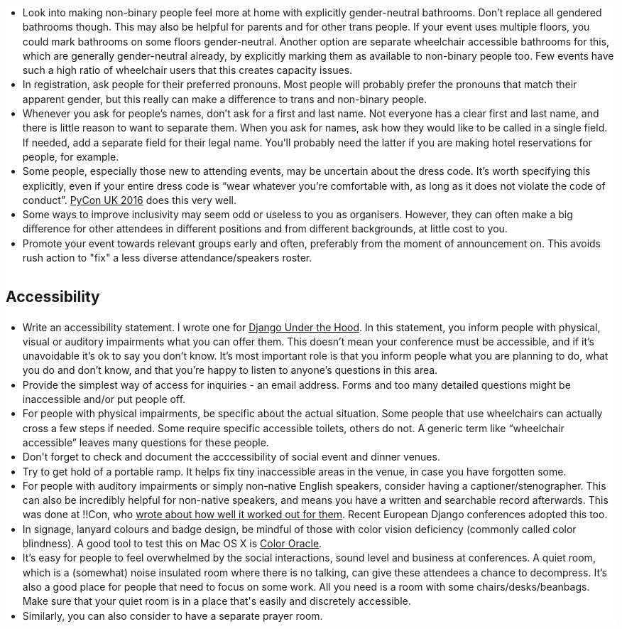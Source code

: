 - Look into making non-binary people feel more at home with explicitly gender-neutral bathrooms. Don’t replace all gendered bathrooms though. This may also be helpful for parents and for other trans people.  If your event uses multiple floors, you could mark bathrooms on some floors gender-neutral. Another option are separate wheelchair accessible bathrooms for this, which are generally gender-neutral already, by explicitly marking them as available to non-binary people too. Few events have such a high ratio of wheelchair users that this creates capacity issues.
- In registration, ask people for their preferred pronouns. Most people will probably prefer the pronouns that match their apparent gender, but this really can make a difference to trans and non-binary people.
- Whenever you ask for people’s names, don’t ask for a first and last name. Not everyone has a clear first and last name, and there is little reason to want to separate them. When you ask for names, ask how they would like to be called in a single field. If needed, add a separate field for their legal name. You’ll probably need the latter if you are making hotel reservations for people, for example.
- Some people, especially those new to attending events, may be uncertain about the dress code. It’s worth specifying this explicitly, even if your entire dress code is “wear whatever you’re comfortable with, as long as it does not violate the code of conduct”. [PyCon UK 2016](http://2016.pyconuk.org/diversity-accessibility-inclusion/) does this very well.
- Some ways to improve inclusivity may seem odd or useless to you as organisers. However, they can often make a big difference for other attendees in different positions and from different backgrounds, at little cost to you.
- Promote your event towards relevant groups early and often, preferably from the moment of announcement on. This avoids rush action to "fix" a less diverse attendance/speakers roster.

## Accessibility
- Write an accessibility statement. I wrote one for [Django Under the Hood](http://www.djangounderthehood.com/accessibility/). In this statement, you inform people with physical, visual or auditory impairments what you can offer them. This doesn’t mean your conference must be accessible, and if it’s unavoidable it’s ok to say you don’t know. It’s most important role is that you inform people what you are planning to do, what you do and don’t know, and that you’re happy to listen to anyone’s questions in this area.
- Provide the simplest way of access for inquiries - an email address. Forms and too many detailed questions might be inaccessible and/or put people off.
- For people with physical impairments, be specific about the actual situation. Some people that use wheelchairs can actually cross a few steps if needed. Some require specific accessible toilets, others do not. A generic term like “wheelchair accessible” leaves many questions for these people.
- Don't forget to check and document the acccessibility of social event and dinner venues.
- Try to get hold of a portable ramp. It helps fix tiny inaccessible areas in the venue, in case you have forgotten some.
- For people with auditory impairments or simply non-native English speakers, consider having a captioner/stenographer. This can also be incredibly helpful for non-native speakers, and means you have a written and searchable record afterwards. This was done at !!Con, who [wrote about how well it worked out for them](http://composition.al/blog/2014/05/31/your-next-conference-should-have-real-time-captioning/). Recent European Django conferences adopted this too.
- In signage, lanyard colours and badge design, be mindful of those with color vision deficiency (commonly called color blindness). A good tool to test this on Mac OS X is [Color Oracle](http://www.colororacle.org).
- It’s easy for people to feel overwhelmed by the social interactions, sound level and business at conferences. A quiet room, which is a (somewhat) noise insulated room where there is no talking, can give these attendees a chance to decompress. It’s also a good place for people that need to focus on some work. All you need is a room with some chairs/desks/beanbags.
Make sure that your quiet room is in a place that's easily and discretely accessible.
- Similarly, you can also consider to have a separate prayer room.
